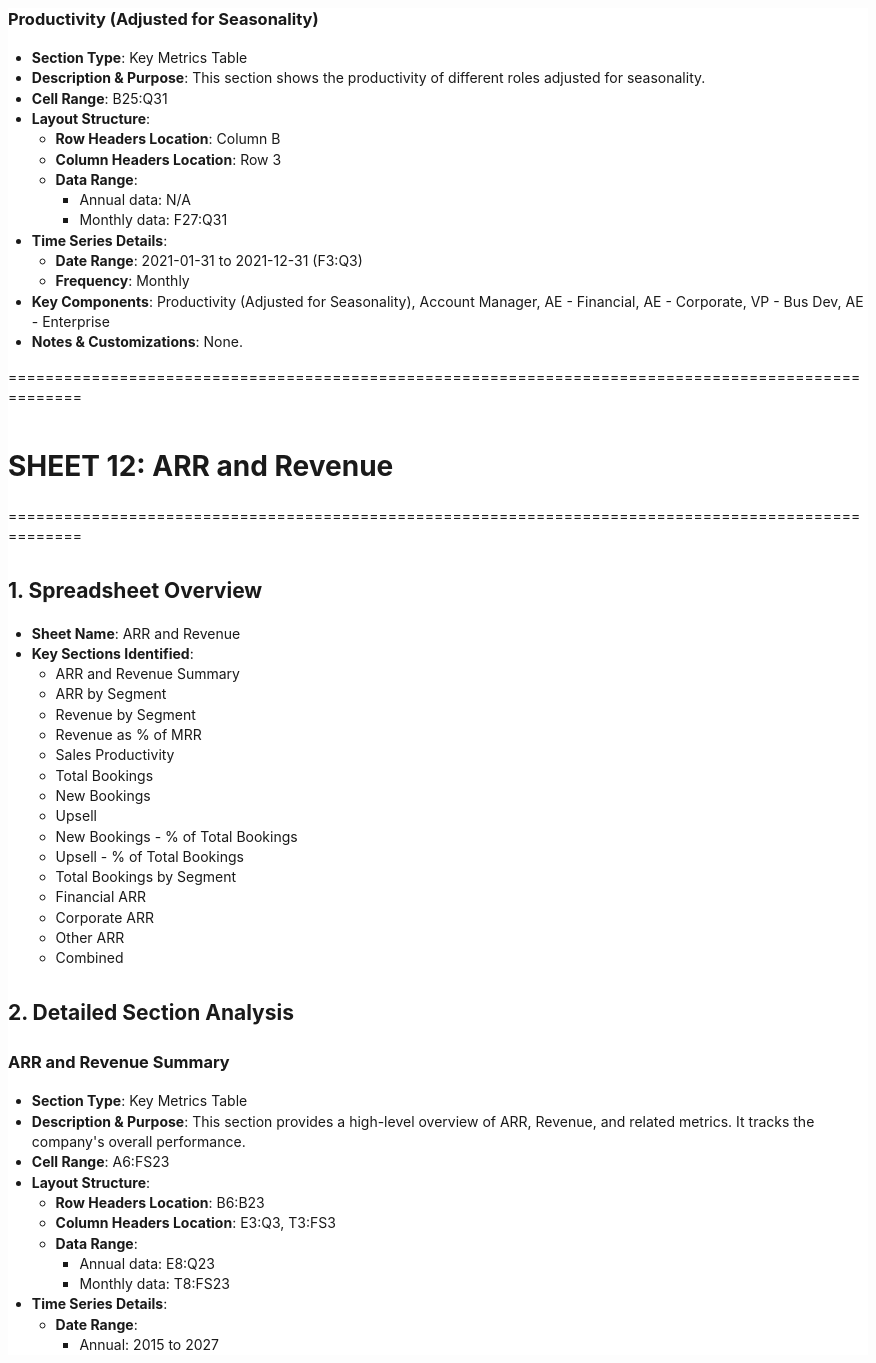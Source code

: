 ### Productivity (Adjusted for Seasonality)
- **Section Type**: Key Metrics Table
- **Description & Purpose**: This section shows the productivity of different roles adjusted for seasonality.
- **Cell Range**: B25:Q31
- **Layout Structure**:
    - **Row Headers Location**: Column B
    - **Column Headers Location**: Row 3
    - **Data Range**:
      - Annual data: N/A
      - Monthly data: F27:Q31
- **Time Series Details**:
    - **Date Range**: 2021-01-31 to 2021-12-31 (F3:Q3)
    - **Frequency**: Monthly
- **Key Components**: Productivity (Adjusted for Seasonality), Account Manager, AE - Financial, AE - Corporate, VP - Bus Dev, AE - Enterprise
- **Notes & Customizations**: None.



====================================================================================================
# SHEET 12: ARR and Revenue
====================================================================================================

## 1. Spreadsheet Overview
- **Sheet Name**: ARR and Revenue
- **Key Sections Identified**:
    - ARR and Revenue Summary
    - ARR by Segment
    - Revenue by Segment
    - Revenue as % of MRR
    - Sales Productivity
    - Total Bookings
    - New Bookings
    - Upsell
    - New Bookings - % of Total Bookings
    - Upsell - % of Total Bookings
    - Total Bookings by Segment
    - Financial ARR
    - Corporate ARR
    - Other ARR
    - Combined

## 2. Detailed Section Analysis

### ARR and Revenue Summary
- **Section Type**: Key Metrics Table
- **Description & Purpose**: This section provides a high-level overview of ARR, Revenue, and related metrics. It tracks the company's overall performance.
- **Cell Range**: A6:FS23
- **Layout Structure**:
    - **Row Headers Location**: B6:B23
    - **Column Headers Location**: E3:Q3, T3:FS3
    - **Data Range**:
      - Annual data: E8:Q23
      - Monthly data: T8:FS23
- **Time Series Details**:
    - **Date Range**:
      - Annual: 2015 to 2027